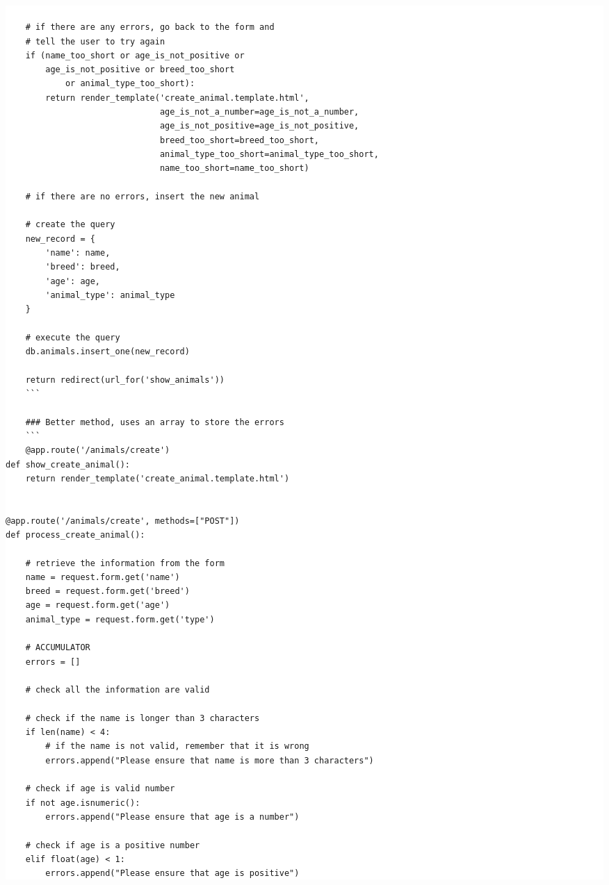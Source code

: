 ```

    # if there are any errors, go back to the form and
    # tell the user to try again
    if (name_too_short or age_is_not_positive or
        age_is_not_positive or breed_too_short
            or animal_type_too_short):
        return render_template('create_animal.template.html',
                               age_is_not_a_number=age_is_not_a_number,
                               age_is_not_positive=age_is_not_positive,
                               breed_too_short=breed_too_short,
                               animal_type_too_short=animal_type_too_short,
                               name_too_short=name_too_short)

    # if there are no errors, insert the new animal

    # create the query
    new_record = {
        'name': name,
        'breed': breed,
        'age': age,
        'animal_type': animal_type
    }

    # execute the query
    db.animals.insert_one(new_record)

    return redirect(url_for('show_animals'))
    ```

    ### Better method, uses an array to store the errors
    ```
    @app.route('/animals/create')
def show_create_animal():
    return render_template('create_animal.template.html')


@app.route('/animals/create', methods=["POST"])
def process_create_animal():

    # retrieve the information from the form
    name = request.form.get('name')
    breed = request.form.get('breed')
    age = request.form.get('age')
    animal_type = request.form.get('type')

    # ACCUMULATOR
    errors = []

    # check all the information are valid

    # check if the name is longer than 3 characters
    if len(name) < 4:
        # if the name is not valid, remember that it is wrong
        errors.append("Please ensure that name is more than 3 characters")

    # check if age is valid number
    if not age.isnumeric():
        errors.append("Please ensure that age is a number")

    # check if age is a positive number
    elif float(age) < 1:
        errors.append("Please ensure that age is positive")

```